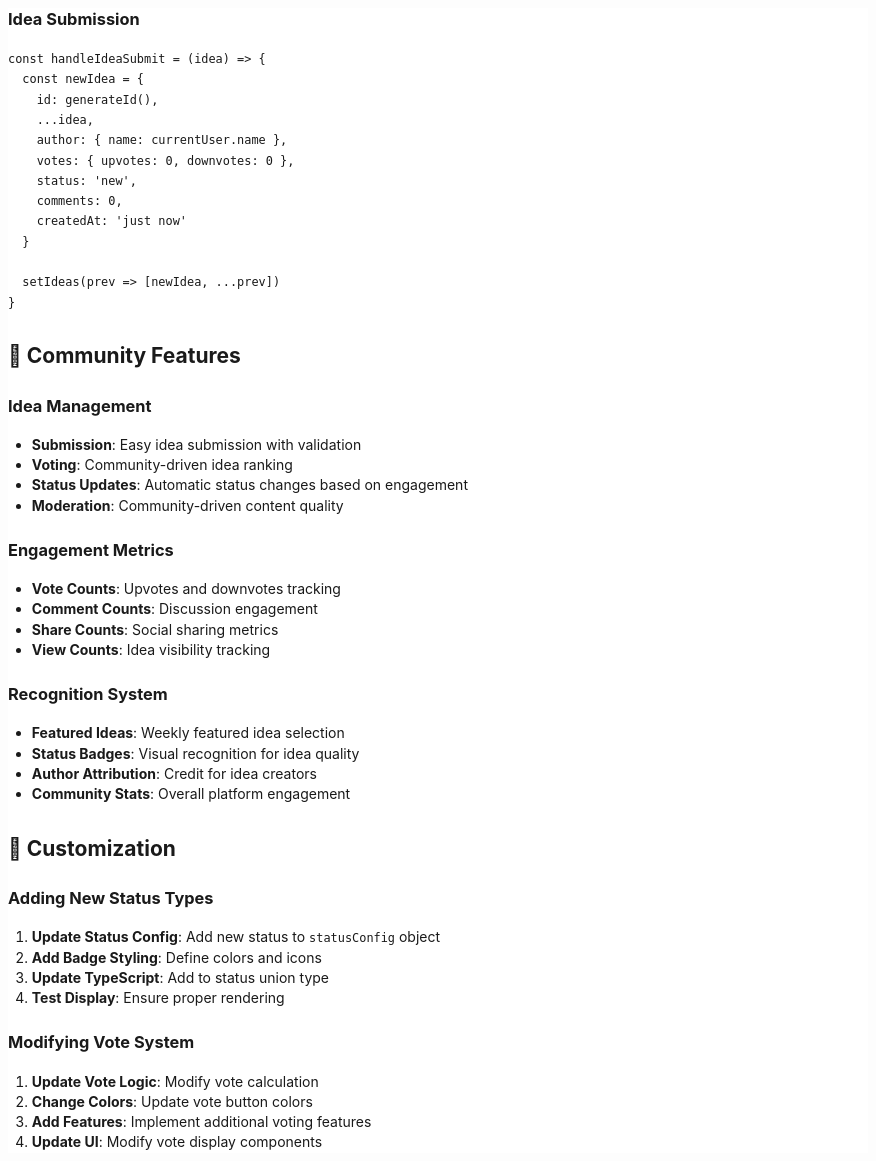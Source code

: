 
### Idea Submission
```tsx
const handleIdeaSubmit = (idea) => {
  const newIdea = {
    id: generateId(),
    ...idea,
    author: { name: currentUser.name },
    votes: { upvotes: 0, downvotes: 0 },
    status: 'new',
    comments: 0,
    createdAt: 'just now'
  }
  
  setIdeas(prev => [newIdea, ...prev])
}
```

## 🎯 Community Features

### Idea Management
- **Submission**: Easy idea submission with validation
- **Voting**: Community-driven idea ranking
- **Status Updates**: Automatic status changes based on engagement
- **Moderation**: Community-driven content quality

### Engagement Metrics
- **Vote Counts**: Upvotes and downvotes tracking
- **Comment Counts**: Discussion engagement
- **Share Counts**: Social sharing metrics
- **View Counts**: Idea visibility tracking

### Recognition System
- **Featured Ideas**: Weekly featured idea selection
- **Status Badges**: Visual recognition for idea quality
- **Author Attribution**: Credit for idea creators
- **Community Stats**: Overall platform engagement

## 🔧 Customization

### Adding New Status Types
1. **Update Status Config**: Add new status to `statusConfig` object
2. **Add Badge Styling**: Define colors and icons
3. **Update TypeScript**: Add to status union type
4. **Test Display**: Ensure proper rendering

### Modifying Vote System
1. **Update Vote Logic**: Modify vote calculation
2. **Change Colors**: Update vote button colors
3. **Add Features**: Implement additional voting features
4. **Update UI**: Modify vote display components
